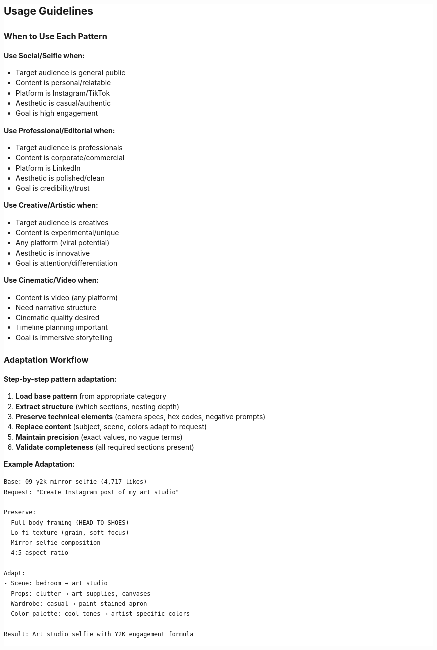 
## Usage Guidelines

### When to Use Each Pattern

**Use Social/Selfie when:**
- Target audience is general public
- Content is personal/relatable
- Platform is Instagram/TikTok
- Aesthetic is casual/authentic
- Goal is high engagement

**Use Professional/Editorial when:**
- Target audience is professionals
- Content is corporate/commercial
- Platform is LinkedIn
- Aesthetic is polished/clean
- Goal is credibility/trust

**Use Creative/Artistic when:**
- Target audience is creatives
- Content is experimental/unique
- Any platform (viral potential)
- Aesthetic is innovative
- Goal is attention/differentiation

**Use Cinematic/Video when:**
- Content is video (any platform)
- Need narrative structure
- Cinematic quality desired
- Timeline planning important
- Goal is immersive storytelling

### Adaptation Workflow

**Step-by-step pattern adaptation:**

1. **Load base pattern** from appropriate category
2. **Extract structure** (which sections, nesting depth)
3. **Preserve technical elements** (camera specs, hex codes, negative prompts)
4. **Replace content** (subject, scene, colors adapt to request)
5. **Maintain precision** (exact values, no vague terms)
6. **Validate completeness** (all required sections present)

**Example Adaptation:**
```
Base: 09-y2k-mirror-selfie (4,717 likes)
Request: "Create Instagram post of my art studio"

Preserve:
- Full-body framing (HEAD-TO-SHOES)
- Lo-fi texture (grain, soft focus)
- Mirror selfie composition
- 4:5 aspect ratio

Adapt:
- Scene: bedroom → art studio
- Props: clutter → art supplies, canvases
- Wardrobe: casual → paint-stained apron
- Color palette: cool tones → artist-specific colors

Result: Art studio selfie with Y2K engagement formula
```

---